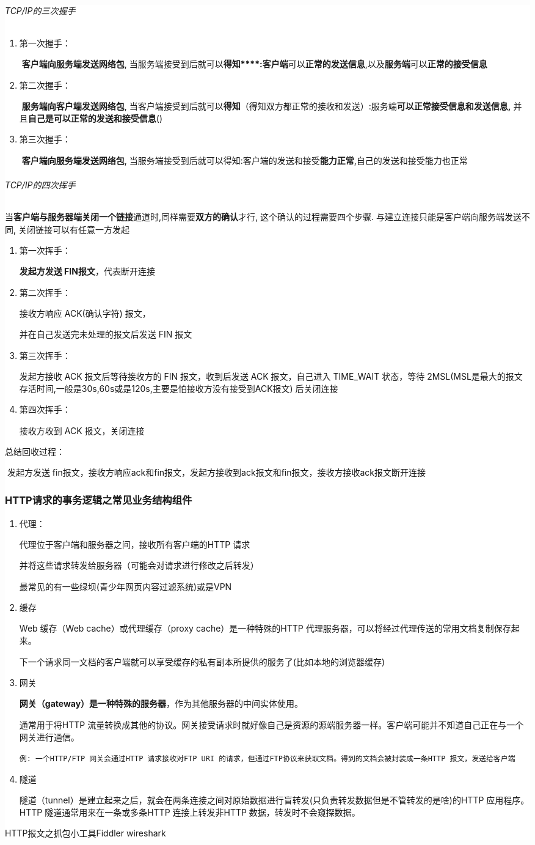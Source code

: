 ###### TCP/IP的三次握手

1. 第一次握手：

   ​		**客户端向服务端发送网络包**, 当服务端接受到后就可以**得知****:客户端**可以**正常的发送信息**,以及**服务端**可以**正常的接受信息**

2. 第二次握手：

   ​	**服务端向客户端发送网络包**, 当客户端接受到后就可以**得知**（得知双方都正常的接收和发送）:服务端**可以正常接受信息和发送信息,** 并且**自己是可以正常的发送和接受信息**()

3. 第三次握手：

   ​	**客户端向服务端发送网络包**, 当服务端接受到后就可以得知:客户端的发送和接受**能力正常**,自己的发送和接受能力也正常

###### TCP/IP的四次挥手

​		当**客户端与服务器端关闭一个链接**通道时,同样需要**双方的确认**才行, 这个确认的过程需要四个步骤. 与建立连接只能是客户端向服务端发送不同, 关闭链接可以有任意一方发起

  1. 第一次挥手：

     **发起方发送 FIN报文**，代表断开连接

  2. 第二次挥手：

     接收方响应 ACK(确认字符) 报文，

     并在自己发送完未处理的报文后发送 FIN 报文
     
  3. 第三次挥手：

     发起方接收 ACK 报文后等待接收方的 FIN 报文，收到后发送 ACK 报文，自己进入 TIME_WAIT 状态，等待 2MSL(MSL是最大的报文存活时间,一般是30s,60s或是120s,主要是怕接收方没有接受到ACK报文) 后关闭连接

4. 第四次挥手：

   接收方收到 ACK 报文，关闭连接

总结回收过程：

​		发起方发送 fin报文，接收方响应ack和fin报文，发起方接收到ack报文和fin报文，接收方接收ack报文断开连接

### HTTP请求的事务逻辑之常见业务结构组件

1. 代理：

   代理位于客户端和服务器之间，接收所有客户端的HTTP 请求

   并将这些请求转发给服务器（可能会对请求进行修改之后转发）

   最常见的有一些绿坝(青少年网页内容过滤系统)或是VPN

2. 缓存

   Web 缓存（Web cache）或代理缓存（proxy cache）是一种特殊的HTTP 代理服务器，可以将经过代理传送的常用文档复制保存起来。

   下一个请求同一文档的客户端就可以享受缓存的私有副本所提供的服务了(比如本地的浏览器缓存)

3. 网关

   **网关（gateway）是一种特殊的服务器**，作为其他服务器的中间实体使用。

   通常用于将HTTP 流量转换成其他的协议。网关接受请求时就好像自己是资源的源端服务器一样。客户端可能并不知道自己正在与一个网关进行通信。

   ~~~txt
   例: 一个HTTP/FTP 网关会通过HTTP 请求接收对FTP URI 的请求，但通过FTP协议来获取文档。得到的文档会被封装成一条HTTP 报文，发送给客户端
   ~~~

4. 隧道

   隧道（tunnel）是建立起来之后，就会在两条连接之间对原始数据进行盲转发(只负责转发数据但是不管转发的是啥)的HTTP 应用程序。HTTP 隧道通常用来在一条或多条HTTP 连接上转发非HTTP 数据，转发时不会窥探数据。

HTTP报文之抓包小工具Fiddler  wireshark